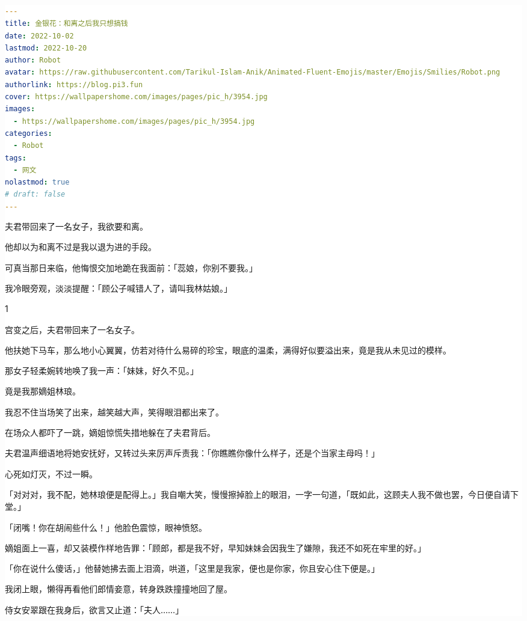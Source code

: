 ```yaml
---
title: 金银花：和离之后我只想搞钱
date: 2022-10-02
lastmod: 2022-10-20
author: Robot
avatar: https://raw.githubusercontent.com/Tarikul-Islam-Anik/Animated-Fluent-Emojis/master/Emojis/Smilies/Robot.png
authorlink: https://blog.pi3.fun
cover: https://wallpapershome.com/images/pages/pic_h/3954.jpg
images:
  - https://wallpapershome.com/images/pages/pic_h/3954.jpg
categories:
  - Robot
tags:
  - 网文
nolastmod: true
# draft: false
---
```




夫君带回来了一名女子，我欲要和离。

他却以为和离不过是我以退为进的手段。

可真当那日来临，他悔恨交加地跪在我面前：「蕊娘，你别不要我。」

我冷眼旁观，淡淡提醒：「顾公子喊错人了，请叫我林姑娘。」

1

宫变之后，夫君带回来了一名女子。

他扶她下马车，那么地小心翼翼，仿若对待什么易碎的珍宝，眼底的温柔，满得好似要溢出来，竟是我从未见过的模样。

那女子轻柔婉转地唤了我一声：「妹妹，好久不见。」

竟是我那嫡姐林琅。

我忍不住当场笑了出来，越笑越大声，笑得眼泪都出来了。

在场众人都吓了一跳，嫡姐惊慌失措地躲在了夫君背后。

夫君温声细语地将她安抚好，又转过头来厉声斥责我：「你瞧瞧你像什么样子，还是个当家主母吗！」

心死如灯灭，不过一瞬。

「对对对，我不配，她林琅便是配得上。」我自嘲大笑，慢慢擦掉脸上的眼泪，一字一句道，「既如此，这顾夫人我不做也罢，今日便自请下堂。」

「闭嘴！你在胡闹些什么！」他脸色震惊，眼神愤怒。

嫡姐面上一喜，却又装模作样地告罪：「顾郎，都是我不好，早知妹妹会因我生了嫌隙，我还不如死在牢里的好。」

「你在说什么傻话，」他替她拂去面上泪滴，哄道，「这里是我家，便也是你家，你且安心住下便是。」

我闭上眼，懒得再看他们郎情妾意，转身跌跌撞撞地回了屋。

侍女安翠跟在我身后，欲言又止道：「夫人……」
